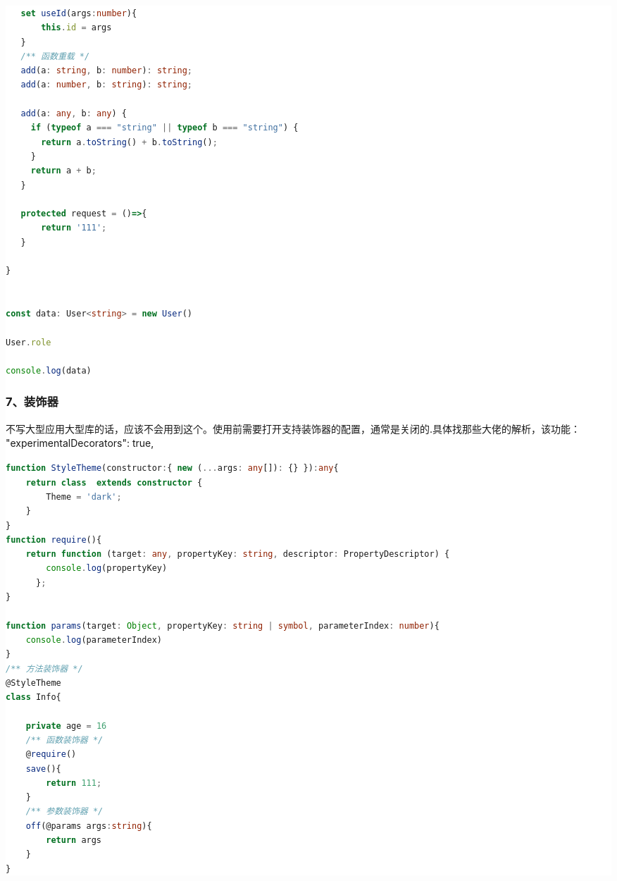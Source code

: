 ```ts
   set useId(args:number){
       this.id = args
   }
   /** 函数重载 */
   add(a: string, b: number): string;
   add(a: number, b: string): string;

   add(a: any, b: any) {
     if (typeof a === "string" || typeof b === "string") {
       return a.toString() + b.toString();
     }
     return a + b;
   }

   protected request = ()=>{
       return '111';
   }

}  


const data: User<string> = new User() 

User.role

console.log(data)

```
### 7、装饰器

不写大型应用大型库的话，应该不会用到这个。使用前需要打开支持装饰器的配置，通常是关闭的.具体找那些大佬的解析，该功能：
"experimentalDecorators": true,  
```ts 
function StyleTheme(constructor:{ new (...args: any[]): {} }):any{
    return class  extends constructor {
        Theme = 'dark';
    }
}
function require(){
    return function (target: any, propertyKey: string, descriptor: PropertyDescriptor) {
        console.log(propertyKey)
      };
}

function params(target: Object, propertyKey: string | symbol, parameterIndex: number){
    console.log(parameterIndex)
}
/** 方法装饰器 */
@StyleTheme
class Info{

    private age = 16
    /** 函数装饰器 */
    @require()
    save(){
        return 111;
    } 
    /** 参数装饰器 */
    off(@params args:string){
        return args
    }
}

```